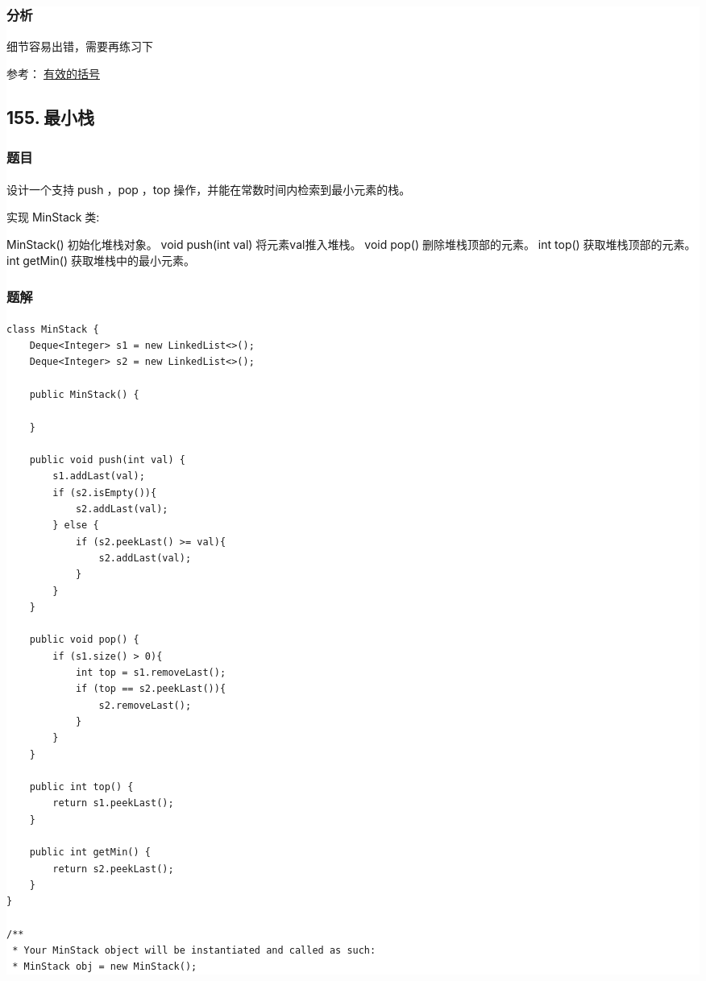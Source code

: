 ### 分析

细节容易出错，需要再练习下

参考：
[有效的括号](https://leetcode.cn/problems/valid-parentheses/?envType=study-plan-v2&envId=top-100-liked)


## 155. 最小栈

### 题目

设计一个支持 push ，pop ，top 操作，并能在常数时间内检索到最小元素的栈。

实现 MinStack 类:

MinStack() 初始化堆栈对象。
void push(int val) 将元素val推入堆栈。
void pop() 删除堆栈顶部的元素。
int top() 获取堆栈顶部的元素。
int getMin() 获取堆栈中的最小元素。

### 题解

```
class MinStack {
    Deque<Integer> s1 = new LinkedList<>();
    Deque<Integer> s2 = new LinkedList<>();

    public MinStack() {

    }
    
    public void push(int val) {
        s1.addLast(val);
        if (s2.isEmpty()){
            s2.addLast(val);
        } else {
            if (s2.peekLast() >= val){
                s2.addLast(val);
            }
        }
    }
    
    public void pop() {
        if (s1.size() > 0){
            int top = s1.removeLast();
            if (top == s2.peekLast()){
                s2.removeLast();
            }
        }
    }
    
    public int top() {
        return s1.peekLast();
    }
    
    public int getMin() {
        return s2.peekLast();
    }
}

/**
 * Your MinStack object will be instantiated and called as such:
 * MinStack obj = new MinStack();
```